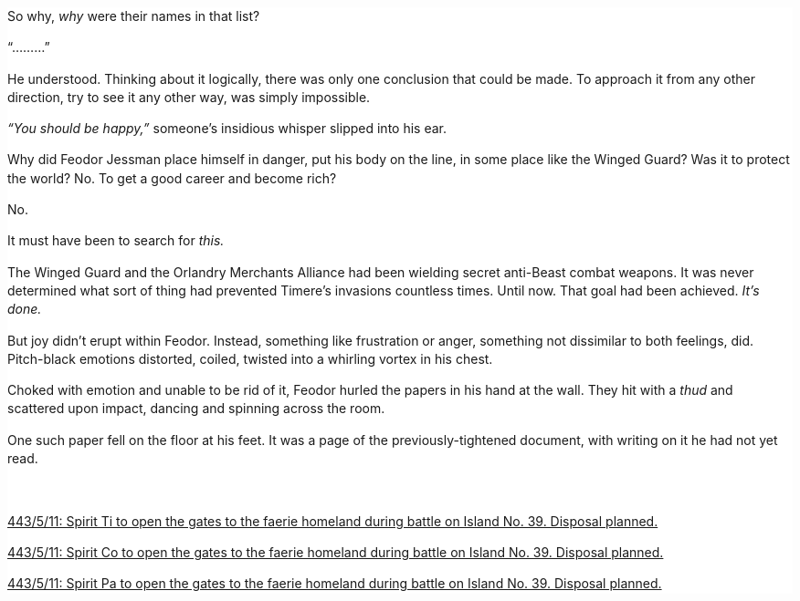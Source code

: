 So why, <em>why</em> were their names in that list?

“………”

He understood. Thinking about it logically, there was only one conclusion that could be made. To approach it from any other direction, try to see it any other way, was simply impossible.

<em>“You should be happy,”</em> someone’s insidious whisper slipped into his ear.

Why did Feodor Jessman place himself in danger, put his body on the line, in some place like the Winged Guard? Was it to protect the world? No. To get a good career and become rich?

No.

It must have been to search for <em>this.</em>

The Winged Guard and the Orlandry Merchants Alliance had been wielding secret anti-Beast combat weapons. It was never determined what sort of thing had prevented Timere’s invasions countless times. Until now. That goal had been achieved. <em>It’s done.</em>

But joy didn’t erupt within Feodor. Instead, something like frustration or anger, something not dissimilar to both feelings, did. Pitch-black emotions distorted, coiled, twisted into a whirling vortex in his chest.

Choked with emotion and unable to be rid of it, Feodor hurled the papers in his hand at the wall. They hit with a <em>thud</em> and scattered upon impact, dancing and spinning across the room.

One such paper fell on the floor at his feet. It was a page of the previously-tightened document, with writing on it he had not yet read.

<br/>

<u>443/5/11: Spirit Ti to open the gates to the faerie homeland during battle on Island No. 39. Disposal planned.</u>

<u>443/5/11: Spirit Co to open the gates to the faerie homeland during battle on Island No. 39. Disposal planned.</u>

<u>443/5/11: Spirit Pa to open the gates to the faerie homeland during battle on Island No. 39. Disposal planned.</u>